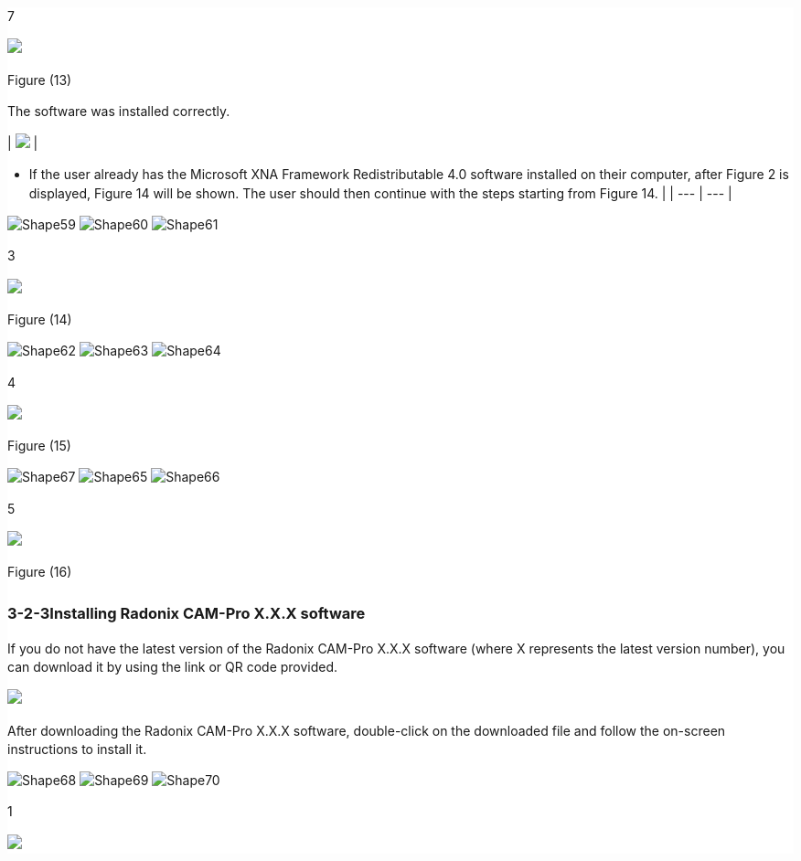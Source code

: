 7

![](RackMultipart20230318-1-aqtmlv_html_f81d689e49b86ef1.png)

Figure (13)

The software was installed correctly.

| ![](RackMultipart20230318-1-aqtmlv_html_27fbaa5de77c667e.png) |
- If the user already has the Microsoft XNA Framework Redistributable 4.0 software installed on their computer, after Figure 2 is displayed, Figure 14 will be shown. The user should then continue with the steps starting from Figure 14.
 |
| --- | --- |

![Shape59](RackMultipart20230318-1-aqtmlv_html_70c44777308c620f.gif) ![Shape60](RackMultipart20230318-1-aqtmlv_html_2162a8e41c5bc292.gif) ![Shape61](RackMultipart20230318-1-aqtmlv_html_d4f439debca15a49.gif)

3

 ![](RackMultipart20230318-1-aqtmlv_html_c446a4e0d81c2f2a.png)

Figure (14)

![Shape62](RackMultipart20230318-1-aqtmlv_html_a9a6cd3cf2401e9.gif) ![Shape63](RackMultipart20230318-1-aqtmlv_html_2162a8e41c5bc292.gif) ![Shape64](RackMultipart20230318-1-aqtmlv_html_4a2f4dc37a95e6e8.gif)

4

 ![](RackMultipart20230318-1-aqtmlv_html_b95287d07f83b559.png)

Figure (15)

![Shape67](RackMultipart20230318-1-aqtmlv_html_7314f71f684d7540.gif) ![Shape65](RackMultipart20230318-1-aqtmlv_html_2162a8e41c5bc292.gif) ![Shape66](RackMultipart20230318-1-aqtmlv_html_782ce7b895e47c1c.gif)

5

 ![](RackMultipart20230318-1-aqtmlv_html_bc04a49dadb5b229.png)

Figure (16)

### 3-2-3Installing Radonix CAM-Pro X.X.X software

If you do not have the latest version of the Radonix CAM-Pro X.X.X software (where X represents the latest version number), you can download it by using the link or QR code provided.

![](RackMultipart20230318-1-aqtmlv_html_8a264b68955d8482.jpg)

After downloading the Radonix CAM-Pro X.X.X software, double-click on the downloaded file and follow the on-screen instructions to install it.

![Shape68](RackMultipart20230318-1-aqtmlv_html_2d8837d0818024e7.gif) ![Shape69](RackMultipart20230318-1-aqtmlv_html_2162a8e41c5bc292.gif) ![Shape70](RackMultipart20230318-1-aqtmlv_html_5a21c99baf1cf51.gif)

1

 ![](RackMultipart20230318-1-aqtmlv_html_632651722535459f.png)
